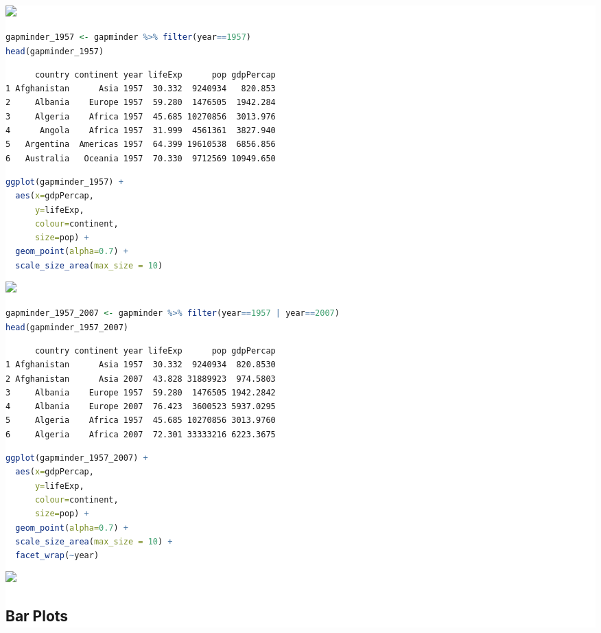 ![](class05_files/figure-gfm/unnamed-chunk-10-3.png)

``` r
gapminder_1957 <- gapminder %>% filter(year==1957)
head(gapminder_1957)
```

          country continent year lifeExp      pop gdpPercap
    1 Afghanistan      Asia 1957  30.332  9240934   820.853
    2     Albania    Europe 1957  59.280  1476505  1942.284
    3     Algeria    Africa 1957  45.685 10270856  3013.976
    4      Angola    Africa 1957  31.999  4561361  3827.940
    5   Argentina  Americas 1957  64.399 19610538  6856.856
    6   Australia   Oceania 1957  70.330  9712569 10949.650

``` r
ggplot(gapminder_1957) + 
  aes(x=gdpPercap,
      y=lifeExp,
      colour=continent,
      size=pop) + 
  geom_point(alpha=0.7) + 
  scale_size_area(max_size = 10)
```

![](class05_files/figure-gfm/unnamed-chunk-12-1.png)

``` r
gapminder_1957_2007 <- gapminder %>% filter(year==1957 | year==2007)
head(gapminder_1957_2007)
```

          country continent year lifeExp      pop gdpPercap
    1 Afghanistan      Asia 1957  30.332  9240934  820.8530
    2 Afghanistan      Asia 2007  43.828 31889923  974.5803
    3     Albania    Europe 1957  59.280  1476505 1942.2842
    4     Albania    Europe 2007  76.423  3600523 5937.0295
    5     Algeria    Africa 1957  45.685 10270856 3013.9760
    6     Algeria    Africa 2007  72.301 33333216 6223.3675

``` r
ggplot(gapminder_1957_2007) + 
  aes(x=gdpPercap,
      y=lifeExp,
      colour=continent,
      size=pop) + 
  geom_point(alpha=0.7) + 
  scale_size_area(max_size = 10) + 
  facet_wrap(~year)
```

![](class05_files/figure-gfm/unnamed-chunk-14-1.png)

## Bar Plots
